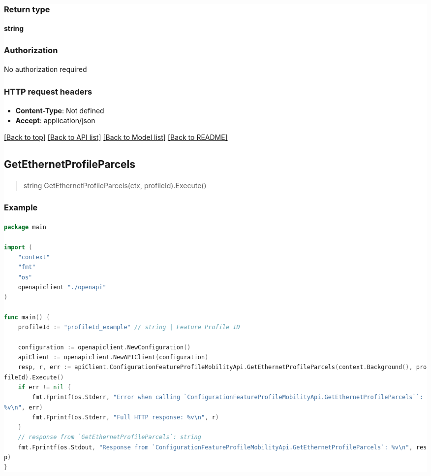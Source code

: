 ### Return type

**string**

### Authorization

No authorization required

### HTTP request headers

- **Content-Type**: Not defined
- **Accept**: application/json

[[Back to top]](#) [[Back to API list]](../README.md#documentation-for-api-endpoints)
[[Back to Model list]](../README.md#documentation-for-models)
[[Back to README]](../README.md)


## GetEthernetProfileParcels

> string GetEthernetProfileParcels(ctx, profileId).Execute()





### Example

```go
package main

import (
    "context"
    "fmt"
    "os"
    openapiclient "./openapi"
)

func main() {
    profileId := "profileId_example" // string | Feature Profile ID

    configuration := openapiclient.NewConfiguration()
    apiClient := openapiclient.NewAPIClient(configuration)
    resp, r, err := apiClient.ConfigurationFeatureProfileMobilityApi.GetEthernetProfileParcels(context.Background(), profileId).Execute()
    if err != nil {
        fmt.Fprintf(os.Stderr, "Error when calling `ConfigurationFeatureProfileMobilityApi.GetEthernetProfileParcels``: %v\n", err)
        fmt.Fprintf(os.Stderr, "Full HTTP response: %v\n", r)
    }
    // response from `GetEthernetProfileParcels`: string
    fmt.Fprintf(os.Stdout, "Response from `ConfigurationFeatureProfileMobilityApi.GetEthernetProfileParcels`: %v\n", resp)
}
```
